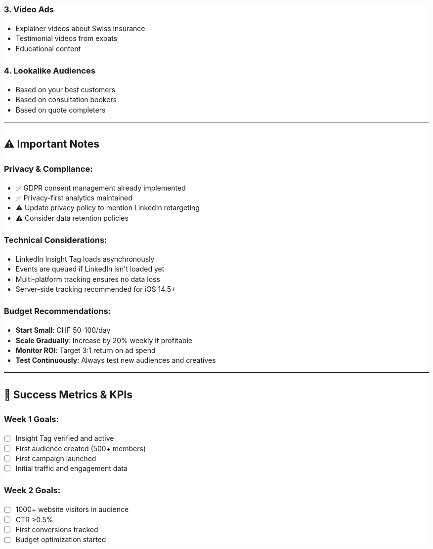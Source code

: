 ### **3. Video Ads**
- Explainer videos about Swiss insurance
- Testimonial videos from expats
- Educational content

### **4. Lookalike Audiences**
- Based on your best customers
- Based on consultation bookers
- Based on quote completers

---

## ⚠️ **Important Notes**

### **Privacy & Compliance:**
- ✅ GDPR consent management already implemented
- ✅ Privacy-first analytics maintained
- ⚠️ Update privacy policy to mention LinkedIn retargeting
- ⚠️ Consider data retention policies

### **Technical Considerations:**
- LinkedIn Insight Tag loads asynchronously
- Events are queued if LinkedIn isn't loaded yet
- Multi-platform tracking ensures no data loss
- Server-side tracking recommended for iOS 14.5+

### **Budget Recommendations:**
- **Start Small**: CHF 50-100/day
- **Scale Gradually**: Increase by 20% weekly if profitable
- **Monitor ROI**: Target 3:1 return on ad spend
- **Test Continuously**: Always test new audiences and creatives

---

## 🎯 **Success Metrics & KPIs**

### **Week 1 Goals:**
- [ ] Insight Tag verified and active
- [ ] First audience created (500+ members)
- [ ] First campaign launched
- [ ] Initial traffic and engagement data

### **Week 2 Goals:**
- [ ] 1000+ website visitors in audience
- [ ] CTR >0.5%
- [ ] First conversions tracked
- [ ] Budget optimization started
